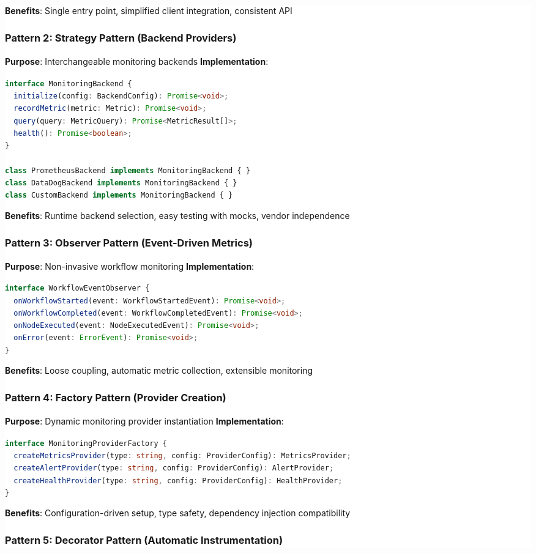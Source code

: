 **Benefits**: Single entry point, simplified client integration, consistent API

### Pattern 2: Strategy Pattern (Backend Providers)

**Purpose**: Interchangeable monitoring backends
**Implementation**:

```typescript
interface MonitoringBackend {
  initialize(config: BackendConfig): Promise<void>;
  recordMetric(metric: Metric): Promise<void>;
  query(query: MetricQuery): Promise<MetricResult[]>;
  health(): Promise<boolean>;
}

class PrometheusBackend implements MonitoringBackend { }
class DataDogBackend implements MonitoringBackend { }
class CustomBackend implements MonitoringBackend { }
```

**Benefits**: Runtime backend selection, easy testing with mocks, vendor independence

### Pattern 3: Observer Pattern (Event-Driven Metrics)

**Purpose**: Non-invasive workflow monitoring
**Implementation**:

```typescript
interface WorkflowEventObserver {
  onWorkflowStarted(event: WorkflowStartedEvent): Promise<void>;
  onWorkflowCompleted(event: WorkflowCompletedEvent): Promise<void>;
  onNodeExecuted(event: NodeExecutedEvent): Promise<void>;
  onError(event: ErrorEvent): Promise<void>;
}
```

**Benefits**: Loose coupling, automatic metric collection, extensible monitoring

### Pattern 4: Factory Pattern (Provider Creation)

**Purpose**: Dynamic monitoring provider instantiation
**Implementation**:

```typescript
interface MonitoringProviderFactory {
  createMetricsProvider(type: string, config: ProviderConfig): MetricsProvider;
  createAlertProvider(type: string, config: ProviderConfig): AlertProvider;
  createHealthProvider(type: string, config: ProviderConfig): HealthProvider;
}
```

**Benefits**: Configuration-driven setup, type safety, dependency injection compatibility

### Pattern 5: Decorator Pattern (Automatic Instrumentation)

